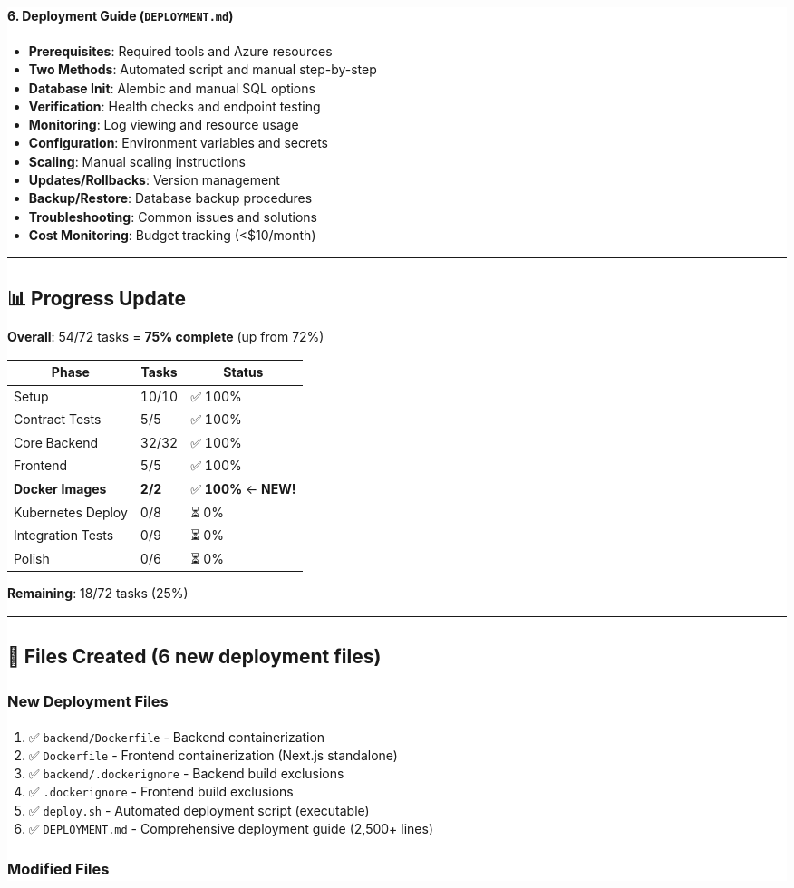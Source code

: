 #### **6. Deployment Guide** (`DEPLOYMENT.md`)
- **Prerequisites**: Required tools and Azure resources
- **Two Methods**: Automated script and manual step-by-step
- **Database Init**: Alembic and manual SQL options
- **Verification**: Health checks and endpoint testing
- **Monitoring**: Log viewing and resource usage
- **Configuration**: Environment variables and secrets
- **Scaling**: Manual scaling instructions
- **Updates/Rollbacks**: Version management
- **Backup/Restore**: Database backup procedures
- **Troubleshooting**: Common issues and solutions
- **Cost Monitoring**: Budget tracking (<$10/month)

---

## 📊 Progress Update

**Overall**: 54/72 tasks = **75% complete** (up from 72%)

| Phase | Tasks | Status |
|-------|-------|--------|
| Setup | 10/10 | ✅ 100% |
| Contract Tests | 5/5 | ✅ 100% |
| Core Backend | 32/32 | ✅ 100% |
| Frontend | 5/5 | ✅ 100% |
| **Docker Images** | **2/2** | ✅ **100%** ← **NEW!** |
| Kubernetes Deploy | 0/8 | ⏳ 0% |
| Integration Tests | 0/9 | ⏳ 0% |
| Polish | 0/6 | ⏳ 0% |

**Remaining**: 18/72 tasks (25%)

---

## 📁 Files Created (6 new deployment files)

### New Deployment Files

1. ✅ `backend/Dockerfile` - Backend containerization
2. ✅ `Dockerfile` - Frontend containerization (Next.js standalone)
3. ✅ `backend/.dockerignore` - Backend build exclusions
4. ✅ `.dockerignore` - Frontend build exclusions
5. ✅ `deploy.sh` - Automated deployment script (executable)
6. ✅ `DEPLOYMENT.md` - Comprehensive deployment guide (2,500+ lines)

### Modified Files
